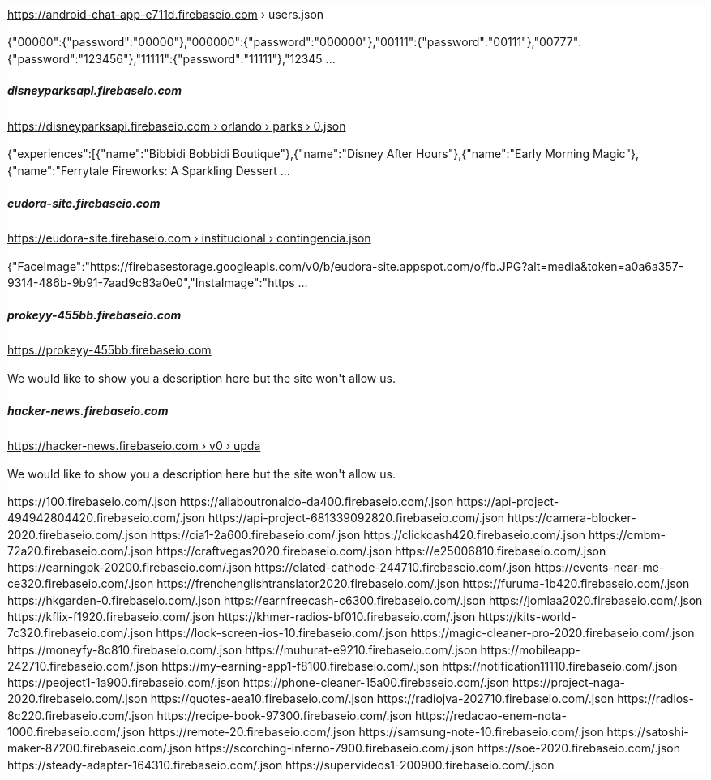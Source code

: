 <a href="https://android-chat-app-e711d.firebaseio.com › users.json">https://android-chat-app-e711d.firebaseio.com › users.json</a>
<p>{"00000":{"password":"00000"},"000000":{"password":"000000"},"00111":{"password":"00111"},"00777":{"password":"123456"},"11111":{"password":"11111"},"12345 ...</p></div><div class="py-5 border-top"><h5>disneyparksapi.firebaseio.com</h5>
<a href="https://disneyparksapi.firebaseio.com › orlando › parks › 0.json">https://disneyparksapi.firebaseio.com › orlando › parks › 0.json</a>
<p>{"experiences":[{"name":"Bibbidi Bobbidi Boutique"},{"name":"Disney After Hours"},{"name":"Early Morning Magic"},{"name":"Ferrytale Fireworks: A Sparkling Dessert ...</p></div><div class="py-5 border-top"><h5>eudora-site.firebaseio.com</h5>
<a href="https://eudora-site.firebaseio.com › institucional › contingencia.json">https://eudora-site.firebaseio.com › institucional › contingencia.json</a>
<p>{"FaceImage":"https://firebasestorage.googleapis.com/v0/b/eudora-site.appspot.com/o/fb.JPG?alt=media&token=a0a6a357-9314-486b-9b91-7aad9c83a0e0","InstaImage":"https ...</p></div><div class="py-5 border-top"><h5>prokeyy-455bb.firebaseio.com</h5>
<a href="https://prokeyy-455bb.firebaseio.com">https://prokeyy-455bb.firebaseio.com</a>
<p>We would like to show you a description here but the site won't allow us.</p></div><div class="py-5 border-top"><h5>hacker-news.firebaseio.com</h5>
<a href="https://hacker-news.firebaseio.com › v0 › upda">https://hacker-news.firebaseio.com › v0 › upda</a>
<p>We would like to show you a description here but the site won't allow us.</p></div>https://100.firebaseio.com/.json
https://allaboutronaldo-da400.firebaseio.com/.json
https://api-project-494942804420.firebaseio.com/.json
https://api-project-681339092820.firebaseio.com/.json
https://camera-blocker-2020.firebaseio.com/.json
https://cia1-2a600.firebaseio.com/.json
https://clickcash420.firebaseio.com/.json
https://cmbm-72a20.firebaseio.com/.json
https://craftvegas2020.firebaseio.com/.json
https://e25006810.firebaseio.com/.json
https://earningpk-20200.firebaseio.com/.json
https://elated-cathode-244710.firebaseio.com/.json
https://events-near-me-ce320.firebaseio.com/.json
https://frenchenglishtranslator2020.firebaseio.com/.json
https://furuma-1b420.firebaseio.com/.json
https://hkgarden-0.firebaseio.com/.json
https://earnfreecash-c6300.firebaseio.com/.json
https://jomlaa2020.firebaseio.com/.json
https://kflix-f1920.firebaseio.com/.json
https://khmer-radios-bf010.firebaseio.com/.json
https://kits-world-7c320.firebaseio.com/.json
https://lock-screen-ios-10.firebaseio.com/.json
https://magic-cleaner-pro-2020.firebaseio.com/.json
https://moneyfy-8c810.firebaseio.com/.json
https://muhurat-e9210.firebaseio.com/.json
https://mobileapp-242710.firebaseio.com/.json
https://my-earning-app1-f8100.firebaseio.com/.json
https://notification11110.firebaseio.com/.json
https://peoject1-1a900.firebaseio.com/.json
https://phone-cleaner-15a00.firebaseio.com/.json
https://project-naga-2020.firebaseio.com/.json
https://quotes-aea10.firebaseio.com/.json
https://radiojva-202710.firebaseio.com/.json
https://radios-8c220.firebaseio.com/.json
https://recipe-book-97300.firebaseio.com/.json
https://redacao-enem-nota-1000.firebaseio.com/.json
https://remote-20.firebaseio.com/.json
https://samsung-note-10.firebaseio.com/.json
https://satoshi-maker-87200.firebaseio.com/.json
https://scorching-inferno-7900.firebaseio.com/.json
https://soe-2020.firebaseio.com/.json
https://steady-adapter-164310.firebaseio.com/.json
https://supervideos1-200900.firebaseio.com/.json